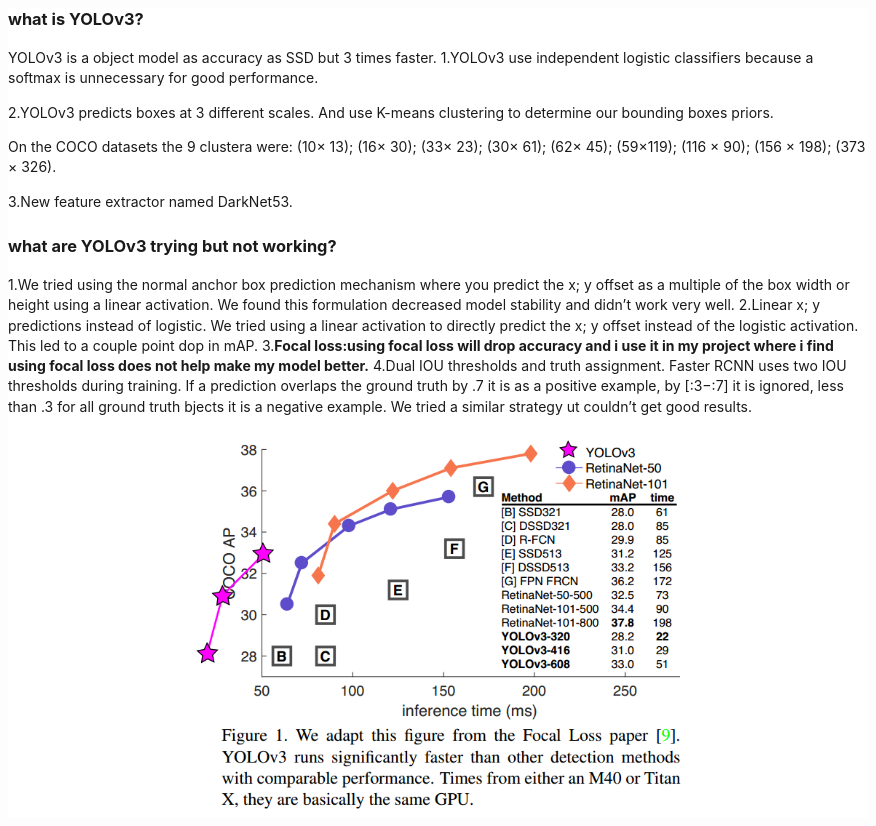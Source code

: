 ### what is YOLOv3?
YOLOv3 is a object model as accuracy as SSD but 3 times faster.
1.YOLOv3 use independent logistic classifiers because a softmax is unnecessary for good performance.

2.YOLOv3 predicts boxes at 3 different scales. And use K-means clustering to determine our bounding boxes priors.

On the COCO datasets the 9 clustera  were: (10× 13); (16× 30); (33× 23); (30× 61); (62× 45); (59×119); (116 × 90); (156 × 198); (373            × 326).  

3.New feature extractor named DarkNet53.
### what are YOLOv3 trying but not working?
1.We tried using the normal anchor box prediction mechanism where you predict the x; y offset as a multiple of the box width or height using a linear activation. We found this formulation decreased model stability and didn’t work very well.
2.Linear x; y predictions instead of logistic. We tried using a linear activation to directly predict the x; y offset instead of the logistic activation. This led to a couple point dop in mAP.
3.**Focal loss:using focal loss will drop accuracy and i use it in my project where i find using focal loss does not help make my model better.**
4.Dual IOU thresholds and truth assignment. Faster RCNN uses two IOU thresholds during training. If a prediction overlaps the ground truth by .7 it is as a positive example, by [:3−:7] it is ignored, less than .3 for all ground truth bjects it is a negative example. We tried a similar strategy ut couldn’t get good results.

<p align="center"><img src="img/yolo3.png"  width="500"\></p>
